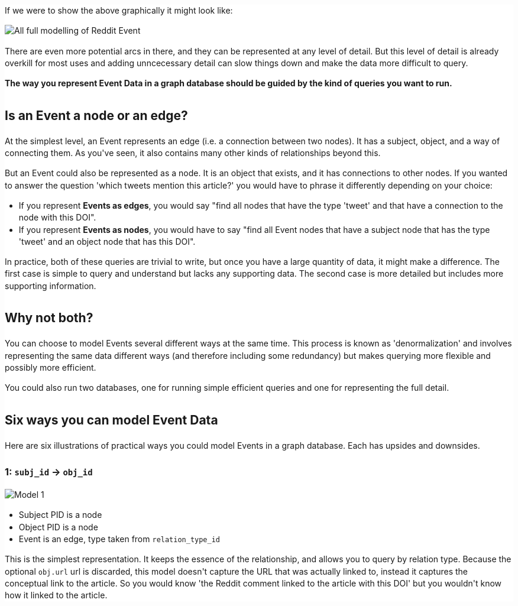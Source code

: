If we were to show the above graphically it might look like:

![All full modelling of Reddit Event](/images/graph-reddit.png)

There are even more potential arcs in there, and they can be represented at any level of detail. But this level of detail is already overkill for most uses and adding unncecessary detail can slow things down and make the data more difficult to query.

**The way you represent Event Data in a graph database should be guided by the kind of queries you want to run.**

## Is an Event a node or an edge?

At the simplest level, an Event represents an edge (i.e. a connection between two nodes). It has a subject, object, and a way of connecting them. As you've seen, it also contains many other kinds of relationships beyond this.

But an Event could also be represented as a node. It is an object that exists, and it has connections to other nodes. If you wanted to answer the question 'which tweets mention this article?' you would have to phrase it differently depending on your choice:

 - If you represent **Events as edges**, you would say "find all nodes that have the type 'tweet' and that have a connection to the node with this DOI".
 - If you represent **Events as nodes**, you would have to say "find all Event nodes that have a subject node that has the type 'tweet' and an object node that has this DOI".

In practice, both of these queries are trivial to write, but once you have a large quantity of data, it might make a difference. The first case is simple to query and understand but lacks any supporting data. The second case is more detailed but includes more supporting information.

## Why not both?

You can choose to model Events several different ways at the same time. This process is known as 'denormalization' and involves representing the same data different ways (and therefore including some redundancy) but makes querying more flexible and possibly more efficient. 

You could also run two databases, one for running simple efficient queries and one for representing the full detail.

## Six ways you can model Event Data

Here are six illustrations of practical ways you could model Events in a graph database. Each has upsides and downsides.

### 1: `subj_id` &rarr; `obj_id`

![Model 1](/images/graph-1.png)

- Subject PID is a node
- Object PID is a node
- Event is an edge, type taken from `relation_type_id`

This is the simplest representation. It keeps the essence of the relationship, and allows you to query by relation type. Because the optional `obj.url` url is discarded, this model doesn't capture the URL that was actually linked to, instead it captures the conceptual link to the article. So you would know 'the Reddit comment linked to the article with this DOI' but you wouldn't know how it linked to the article.
